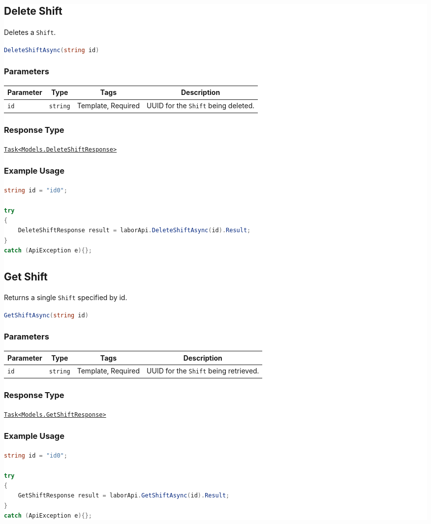 ## Delete Shift

Deletes a `Shift`.

```csharp
DeleteShiftAsync(string id)
```

### Parameters

| Parameter | Type | Tags | Description |
|  --- | --- | --- | --- |
| `id` | `string` | Template, Required | UUID for the `Shift` being deleted. |

### Response Type

[`Task<Models.DeleteShiftResponse>`](/doc/models/delete-shift-response.md)

### Example Usage

```csharp
string id = "id0";

try
{
    DeleteShiftResponse result = laborApi.DeleteShiftAsync(id).Result;
}
catch (ApiException e){};
```

## Get Shift

Returns a single `Shift` specified by id.

```csharp
GetShiftAsync(string id)
```

### Parameters

| Parameter | Type | Tags | Description |
|  --- | --- | --- | --- |
| `id` | `string` | Template, Required | UUID for the `Shift` being retrieved. |

### Response Type

[`Task<Models.GetShiftResponse>`](/doc/models/get-shift-response.md)

### Example Usage

```csharp
string id = "id0";

try
{
    GetShiftResponse result = laborApi.GetShiftAsync(id).Result;
}
catch (ApiException e){};
```
